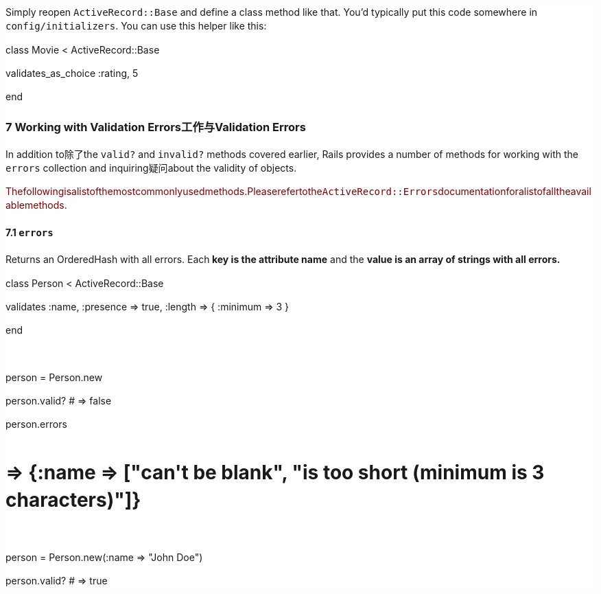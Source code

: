 Simply reopen <tt>ActiveRecord::Base</tt> and define a class method like that. You’d typically put this code somewhere in <tt>config/initializers</tt>. You can use this helper like this:

class Movie &lt; ActiveRecord::Base

validates_as_choice :rating, 5

end
<h3>7 Working with Validation Errors<span style="font-family: WenQuanYi Micro Hei;">工作与</span>Validation Errors</h3>
In addition to<span style="font-family: DejaVu Sans;">除了</span>the <tt>valid?</tt> and <tt>invalid?</tt> methods covered earlier, Rails provides a number of methods for working with the <tt>errors</tt> collection and inquiring<span style="font-family: DejaVu Sans;">疑问</span>about the validity of objects.

<span style="color: #800000;">The</span><span style="color: #800000;">following</span><span style="color: #800000;">is</span><span style="color: #800000;">a</span><span style="color: #800000;">list</span><span style="color: #800000;">of</span><span style="color: #800000;">the</span><span style="color: #800000;">most</span><span style="color: #800000;">commonly</span><span style="color: #800000;">used</span><span style="color: #800000;">methods.</span><span style="color: #800000;">Please</span><span style="color: #800000;">refer</span><span style="color: #800000;">to</span><span style="color: #800000;">the</span><tt><span style="color: #800000;">ActiveRecord::Errors</span></tt><span style="color: #800000;">documentation</span><span style="color: #800000;">for</span><span style="color: #800000;">a</span><span style="color: #800000;">list</span><span style="color: #800000;">of</span><span style="color: #800000;">all</span><span style="color: #800000;">the</span><span style="color: #800000;">available</span><span style="color: #800000;">methods.</span>
<h4>7.1 <tt>errors</tt></h4>
Returns an OrderedHash with all errors. Each<strong> </strong><strong>key</strong><strong> </strong><strong>is</strong><strong> </strong><strong>the</strong><strong> </strong><strong>attribute</strong><strong> </strong><strong>name</strong> and the <strong>value</strong><strong> </strong><strong>is</strong><strong> </strong><strong>an</strong><strong> </strong><strong>array</strong><strong> </strong><strong>of</strong><strong> </strong><strong>strings</strong><strong> </strong><strong>with</strong><strong> </strong><strong>all</strong><strong> </strong><strong>errors.</strong>

class Person &lt; ActiveRecord::Base

validates :name, :presence =&gt; true, :length =&gt; { :minimum =&gt; 3 }

end

&nbsp;

person = Person.new

person.valid? # =&gt; false

person.errors

# =&gt; {:name =&gt; ["can't be blank", "is too short (minimum is 3 characters)"]}

&nbsp;

person = Person.new(:name =&gt; "John Doe")

person.valid? # =&gt; true
